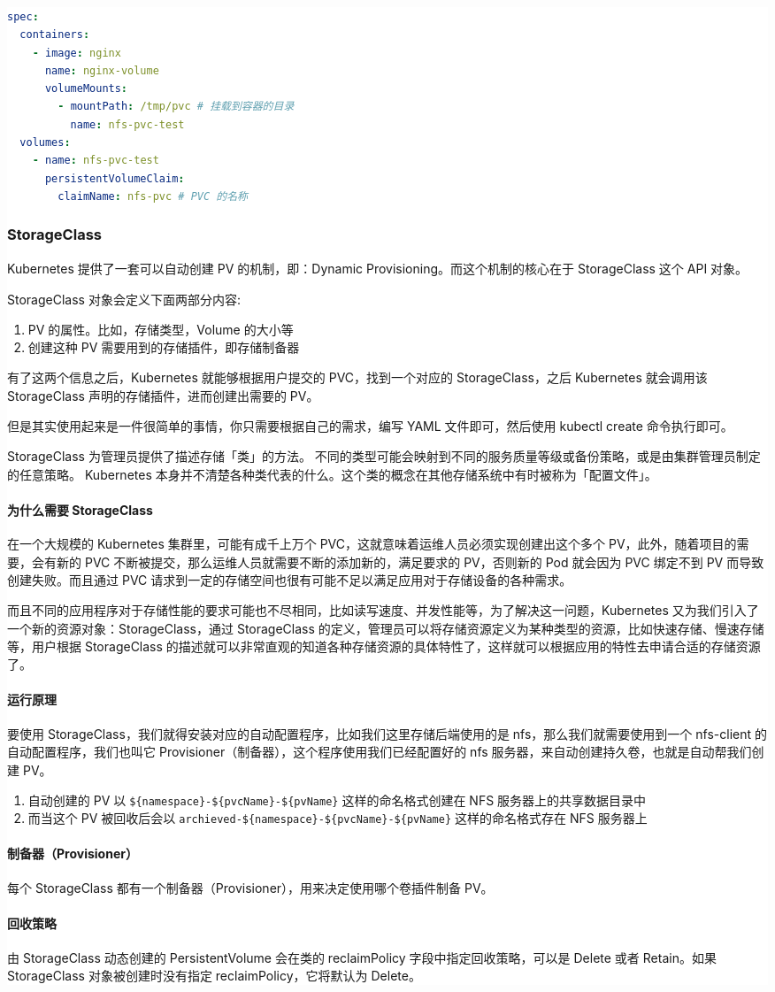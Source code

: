 ```yml
spec:
  containers:
    - image: nginx
      name: nginx-volume
      volumeMounts:
        - mountPath: /tmp/pvc # 挂载到容器的目录
          name: nfs-pvc-test
  volumes:
    - name: nfs-pvc-test
      persistentVolumeClaim:
        claimName: nfs-pvc # PVC 的名称
```

### StorageClass

Kubernetes 提供了一套可以自动创建 PV 的机制，即：Dynamic Provisioning。而这个机制的核心在于 StorageClass 这个 API 对象。

StorageClass 对象会定义下面两部分内容:

1. PV 的属性。比如，存储类型，Volume 的大小等
2. 创建这种 PV 需要用到的存储插件，即存储制备器

有了这两个信息之后，Kubernetes 就能够根据用户提交的 PVC，找到一个对应的 StorageClass，之后 Kubernetes 就会调用该 StorageClass 声明的存储插件，进而创建出需要的 PV。

但是其实使用起来是一件很简单的事情，你只需要根据自己的需求，编写 YAML 文件即可，然后使用 kubectl create 命令执行即可。

StorageClass 为管理员提供了描述存储「类」的方法。 不同的类型可能会映射到不同的服务质量等级或备份策略，或是由集群管理员制定的任意策略。 Kubernetes 本身并不清楚各种类代表的什么。这个类的概念在其他存储系统中有时被称为「配置文件」。

#### 为什么需要 StorageClass

在一个大规模的 Kubernetes 集群里，可能有成千上万个 PVC，这就意味着运维人员必须实现创建出这个多个 PV，此外，随着项目的需要，会有新的 PVC 不断被提交，那么运维人员就需要不断的添加新的，满足要求的 PV，否则新的 Pod 就会因为 PVC 绑定不到 PV 而导致创建失败。而且通过 PVC 请求到一定的存储空间也很有可能不足以满足应用对于存储设备的各种需求。

而且不同的应用程序对于存储性能的要求可能也不尽相同，比如读写速度、并发性能等，为了解决这一问题，Kubernetes 又为我们引入了一个新的资源对象：StorageClass，通过 StorageClass 的定义，管理员可以将存储资源定义为某种类型的资源，比如快速存储、慢速存储等，用户根据 StorageClass 的描述就可以非常直观的知道各种存储资源的具体特性了，这样就可以根据应用的特性去申请合适的存储资源了。

#### 运行原理

要使用 StorageClass，我们就得安装对应的自动配置程序，比如我们这里存储后端使用的是 nfs，那么我们就需要使用到一个 nfs-client 的自动配置程序，我们也叫它 Provisioner（制备器），这个程序使用我们已经配置好的 nfs 服务器，来自动创建持久卷，也就是自动帮我们创建 PV。

1. 自动创建的 PV 以 `${namespace}-${pvcName}-${pvName}` 这样的命名格式创建在 NFS 服务器上的共享数据目录中
2. 而当这个 PV 被回收后会以 `archieved-${namespace}-${pvcName}-${pvName}` 这样的命名格式存在 NFS 服务器上

#### 制备器（Provisioner）

每个 StorageClass 都有一个制备器（Provisioner），用来决定使用哪个卷插件制备 PV。

#### 回收策略

由 StorageClass 动态创建的 PersistentVolume 会在类的 reclaimPolicy 字段中指定回收策略，可以是 Delete 或者 Retain。如果 StorageClass 对象被创建时没有指定 reclaimPolicy，它将默认为 Delete。

